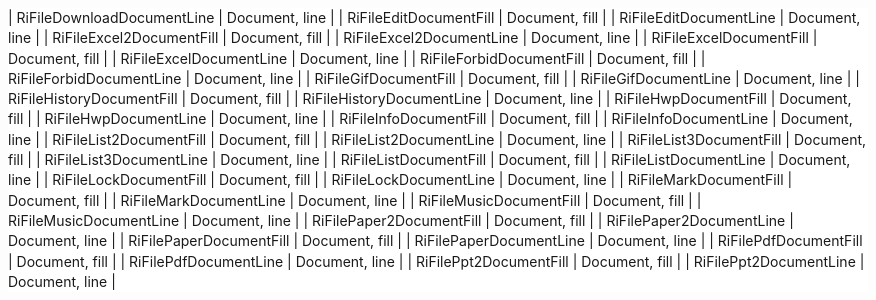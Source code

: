 | RiFileDownloadDocumentLine             | Document, line         |
| RiFileEditDocumentFill                 | Document, fill         |
| RiFileEditDocumentLine                 | Document, line         |
| RiFileExcel2DocumentFill               | Document, fill         |
| RiFileExcel2DocumentLine               | Document, line         |
| RiFileExcelDocumentFill                | Document, fill         |
| RiFileExcelDocumentLine                | Document, line         |
| RiFileForbidDocumentFill               | Document, fill         |
| RiFileForbidDocumentLine               | Document, line         |
| RiFileGifDocumentFill                  | Document, fill         |
| RiFileGifDocumentLine                  | Document, line         |
| RiFileHistoryDocumentFill              | Document, fill         |
| RiFileHistoryDocumentLine              | Document, line         |
| RiFileHwpDocumentFill                  | Document, fill         |
| RiFileHwpDocumentLine                  | Document, line         |
| RiFileInfoDocumentFill                 | Document, fill         |
| RiFileInfoDocumentLine                 | Document, line         |
| RiFileList2DocumentFill                | Document, fill         |
| RiFileList2DocumentLine                | Document, line         |
| RiFileList3DocumentFill                | Document, fill         |
| RiFileList3DocumentLine                | Document, line         |
| RiFileListDocumentFill                 | Document, fill         |
| RiFileListDocumentLine                 | Document, line         |
| RiFileLockDocumentFill                 | Document, fill         |
| RiFileLockDocumentLine                 | Document, line         |
| RiFileMarkDocumentFill                 | Document, fill         |
| RiFileMarkDocumentLine                 | Document, line         |
| RiFileMusicDocumentFill                | Document, fill         |
| RiFileMusicDocumentLine                | Document, line         |
| RiFilePaper2DocumentFill               | Document, fill         |
| RiFilePaper2DocumentLine               | Document, line         |
| RiFilePaperDocumentFill                | Document, fill         |
| RiFilePaperDocumentLine                | Document, line         |
| RiFilePdfDocumentFill                  | Document, fill         |
| RiFilePdfDocumentLine                  | Document, line         |
| RiFilePpt2DocumentFill                 | Document, fill         |
| RiFilePpt2DocumentLine                 | Document, line         |
